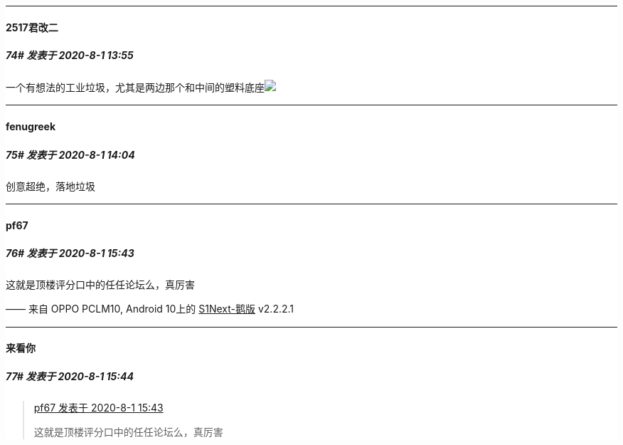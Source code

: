 





-----

####  2517君改二  
##### 74#       发表于 2020-8-1 13:55




一个有想法的工业垃圾，尤其是两边那个和中间的塑料底座<img src="https://static.saraba1st.com/image/smiley/face2017/009.gif" referrerpolicy="no-referrer">







-----

####  fenugreek  
##### 75#       发表于 2020-8-1 14:04




创意超绝，落地垃圾







-----

####  pf67  
##### 76#       发表于 2020-8-1 15:43




这就是顶楼评分口中的任任论坛么，真厉害

—— 来自 OPPO PCLM10, Android 10上的 [S1Next-鹅版](https://github.com/ykrank/S1-Next/releases) v2.2.2.1







-----

####  来看你  
##### 77#       发表于 2020-8-1 15:44



<blockquote><a href="httphttps://bbs.saraba1st.com/2b/forum.php?mod=redirect&amp;goto=findpost&amp;pid=48283781&amp;ptid=1952513" target="_blank">pf67 发表于 2020-8-1 15:43</a>

这就是顶楼评分口中的任任论坛么，真厉害

